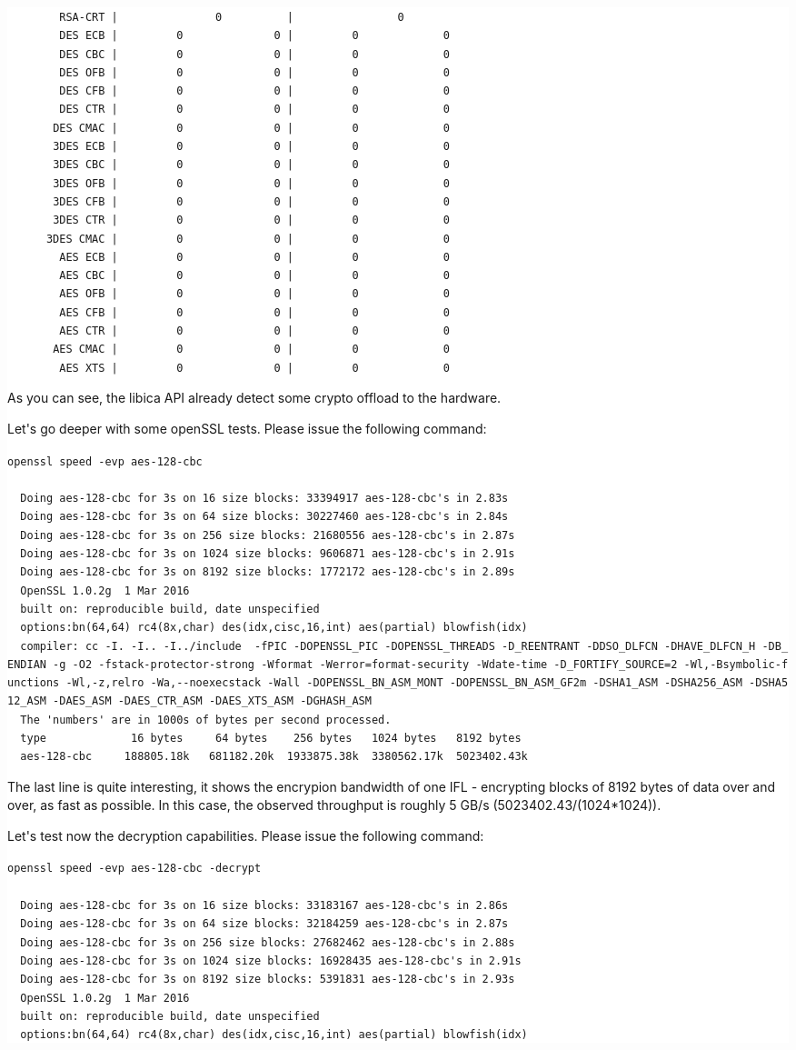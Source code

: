 ```
        RSA-CRT |               0          |                0
        DES ECB |         0              0 |         0             0
        DES CBC |         0              0 |         0             0
        DES OFB |         0              0 |         0             0
        DES CFB |         0              0 |         0             0
        DES CTR |         0              0 |         0             0
       DES CMAC |         0              0 |         0             0
       3DES ECB |         0              0 |         0             0
       3DES CBC |         0              0 |         0             0
       3DES OFB |         0              0 |         0             0
       3DES CFB |         0              0 |         0             0
       3DES CTR |         0              0 |         0             0
      3DES CMAC |         0              0 |         0             0
        AES ECB |         0              0 |         0             0
        AES CBC |         0              0 |         0             0
        AES OFB |         0              0 |         0             0
        AES CFB |         0              0 |         0             0
        AES CTR |         0              0 |         0             0
       AES CMAC |         0              0 |         0             0
        AES XTS |         0              0 |         0             0
```
As you can see, the libica API already detect some crypto offload to the hardware.

Let's go deeper with some openSSL tests. Please issue the following command:
```
openssl speed -evp aes-128-cbc

  Doing aes-128-cbc for 3s on 16 size blocks: 33394917 aes-128-cbc's in 2.83s
  Doing aes-128-cbc for 3s on 64 size blocks: 30227460 aes-128-cbc's in 2.84s
  Doing aes-128-cbc for 3s on 256 size blocks: 21680556 aes-128-cbc's in 2.87s
  Doing aes-128-cbc for 3s on 1024 size blocks: 9606871 aes-128-cbc's in 2.91s
  Doing aes-128-cbc for 3s on 8192 size blocks: 1772172 aes-128-cbc's in 2.89s
  OpenSSL 1.0.2g  1 Mar 2016
  built on: reproducible build, date unspecified
  options:bn(64,64) rc4(8x,char) des(idx,cisc,16,int) aes(partial) blowfish(idx) 
  compiler: cc -I. -I.. -I../include  -fPIC -DOPENSSL_PIC -DOPENSSL_THREADS -D_REENTRANT -DDSO_DLFCN -DHAVE_DLFCN_H -DB_ENDIAN -g -O2 -fstack-protector-strong -Wformat -Werror=format-security -Wdate-time -D_FORTIFY_SOURCE=2 -Wl,-Bsymbolic-functions -Wl,-z,relro -Wa,--noexecstack -Wall -DOPENSSL_BN_ASM_MONT -DOPENSSL_BN_ASM_GF2m -DSHA1_ASM -DSHA256_ASM -DSHA512_ASM -DAES_ASM -DAES_CTR_ASM -DAES_XTS_ASM -DGHASH_ASM
  The 'numbers' are in 1000s of bytes per second processed.
  type             16 bytes     64 bytes    256 bytes   1024 bytes   8192 bytes
  aes-128-cbc     188805.18k   681182.20k  1933875.38k  3380562.17k  5023402.43k
```
The last line is quite interesting, it shows the encrypion bandwidth of one IFL - encrypting blocks of 8192 bytes of data over and over, as fast as possible. In this case, the observed throughput is roughly 5 GB/s (5023402.43/(1024\*1024)).

Let's test now the decryption capabilities. Please issue the following command:
```
openssl speed -evp aes-128-cbc -decrypt

  Doing aes-128-cbc for 3s on 16 size blocks: 33183167 aes-128-cbc's in 2.86s
  Doing aes-128-cbc for 3s on 64 size blocks: 32184259 aes-128-cbc's in 2.87s
  Doing aes-128-cbc for 3s on 256 size blocks: 27682462 aes-128-cbc's in 2.88s
  Doing aes-128-cbc for 3s on 1024 size blocks: 16928435 aes-128-cbc's in 2.91s
  Doing aes-128-cbc for 3s on 8192 size blocks: 5391831 aes-128-cbc's in 2.93s
  OpenSSL 1.0.2g  1 Mar 2016
  built on: reproducible build, date unspecified
  options:bn(64,64) rc4(8x,char) des(idx,cisc,16,int) aes(partial) blowfish(idx) 
```